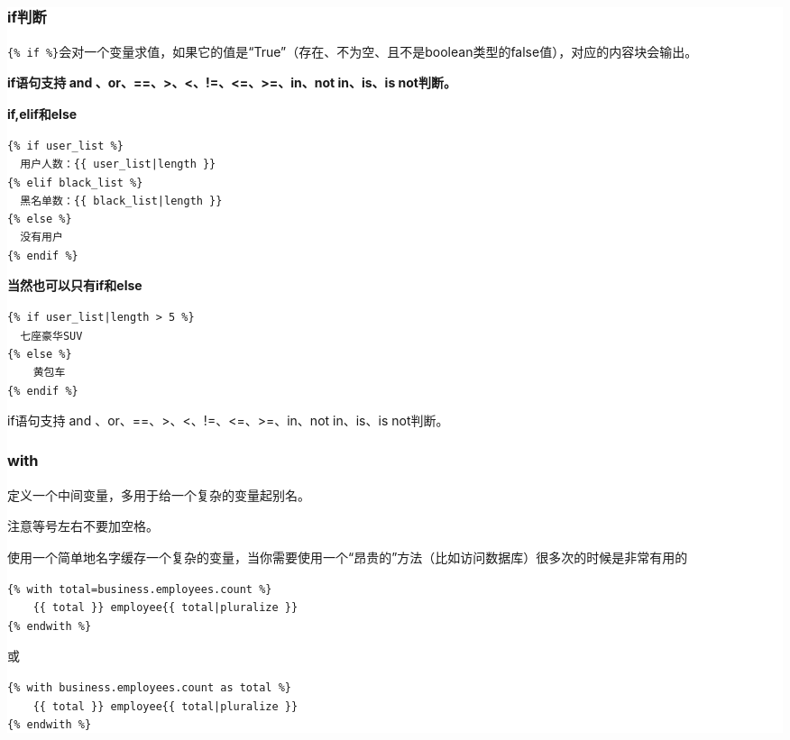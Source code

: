 

### if判断

`{% if %}`会对一个变量求值，如果它的值是“True”（存在、不为空、且不是boolean类型的false值），对应的内容块会输出。

**if语句支持 and 、or、==、>、<、!=、<=、>=、in、not in、is、is not判断。**

**if,elif和else**





```
{% if user_list %}
  用户人数：{{ user_list|length }}
{% elif black_list %}
  黑名单数：{{ black_list|length }}
{% else %}
  没有用户
{% endif %}
```





**当然也可以只有if和else**

```
{% if user_list|length > 5 %}
  七座豪华SUV
{% else %}
    黄包车
{% endif %}
```

if语句支持 and 、or、==、>、<、!=、<=、>=、in、not in、is、is not判断。

### with

定义一个中间变量，多用于给一个复杂的变量起别名。

注意等号左右不要加空格。

使用一个简单地名字缓存一个复杂的变量，当你需要使用一个“昂贵的”方法（比如访问数据库）很多次的时候是非常有用的

```
{% with total=business.employees.count %}
    {{ total }} employee{{ total|pluralize }}
{% endwith %}
```

或

```
{% with business.employees.count as total %}
    {{ total }} employee{{ total|pluralize }}
{% endwith %}
```

 